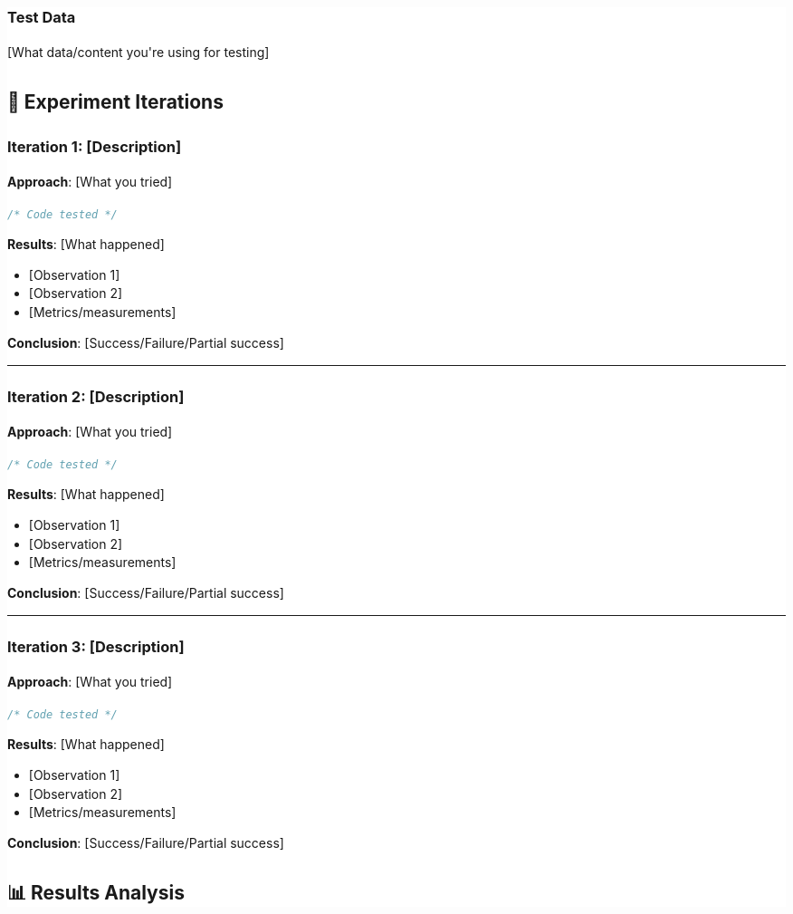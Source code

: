 ### Test Data
[What data/content you're using for testing]

## 🧩 Experiment Iterations

### Iteration 1: [Description]
**Approach**: [What you tried]

```css
/* Code tested */

```

**Results**: [What happened]
- [Observation 1]
- [Observation 2]
- [Metrics/measurements]

**Conclusion**: [Success/Failure/Partial success]

---

### Iteration 2: [Description]
**Approach**: [What you tried]

```css
/* Code tested */

```

**Results**: [What happened]
- [Observation 1]
- [Observation 2]
- [Metrics/measurements]

**Conclusion**: [Success/Failure/Partial success]

---

### Iteration 3: [Description]
**Approach**: [What you tried]

```css
/* Code tested */

```

**Results**: [What happened]
- [Observation 1]
- [Observation 2]
- [Metrics/measurements]

**Conclusion**: [Success/Failure/Partial success]

## 📊 Results Analysis
